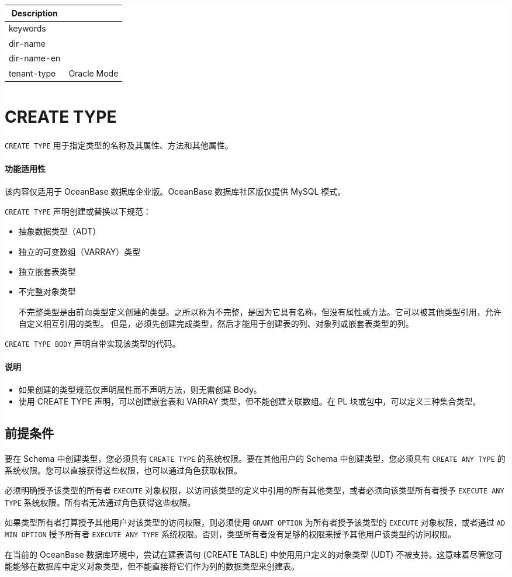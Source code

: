 | Description   |                 |
|---------------|-----------------|
| keywords      |                 |
| dir-name      |                 |
| dir-name-en   |                 |
| tenant-type   | Oracle Mode     |


# CREATE TYPE

`CREATE TYPE` 用于指定类型的名称及其属性、方法和其他属性。

  <main id="notice" >
    <h4>功能适用性</h4>
    <p>该内容仅适用于 OceanBase 数据库企业版。OceanBase 数据库社区版仅提供 MySQL 模式。</p>
  </main>

`CREATE TYPE` 声明创建或替换以下规范：

* 抽象数据类型（ADT）

* 独立的可变数组（VARRAY）类型

* 独立嵌套表类型  

* 不完整对象类型

  不完整类型是由前向类型定义创建的类型。之所以称为不完整，是因为它具有名称，但没有属性或方法。它可以被其他类型引用，允许自定义相互引用的类型。 但是，必须先创建完成类型，然后才能用于创建表的列、对象列或嵌套表类型的列。

`CREATE TYPE BODY` 声明自带实现该类型的代码。

  <main id="notice" type='explain'>
    <h4>说明</h4>
    <ul>
    <li>如果创建的类型规范仅声明属性而不声明方法，则无需创建 Body。</li>
    <li>使用 CREATE TYPE 声明，可以创建嵌套表和 VARRAY 类型，但不能创建关联数组。在 PL 块或包中，可以定义三种集合类型。</li>
    </ul>
  </main>


## 前提条件

要在 Schema 中创建类型，您必须具有 `CREATE TYPE` 的系统权限。要在其他用户的 Schema 中创建类型，您必须具有 `CREATE ANY TYPE` 的系统权限。您可以直接获得这些权限，也可以通过角色获取权限。

必须明确授予该类型的所有者 `EXECUTE` 对象权限，以访问该类型的定义中引用的所有其他类型，或者必须向该类型所有者授予 `EXECUTE ANY TYPE` 系统权限。所有者无法通过角色获得这些权限。

如果类型所有者打算授予其他用户对该类型的访问权限，则必须使用 `GRANT OPTION` 为所有者授予该类型的 `EXECUTE` 对象权限，或者通过 `ADMIN OPTION` 授予所有者 `EXECUTE ANY TYPE` 系统权限。否则，类型所有者没有足够的权限来授予其他用户该类型的访问权限。

在当前的 OceanBase 数据库环境中，尝试在建表语句 (CREATE TABLE) 中使用用户定义的对象类型 (UDT) 不被支持。这意味着尽管您可能能够在数据库中定义对象类型，但不能直接将它们作为列的数据类型来创建表。
